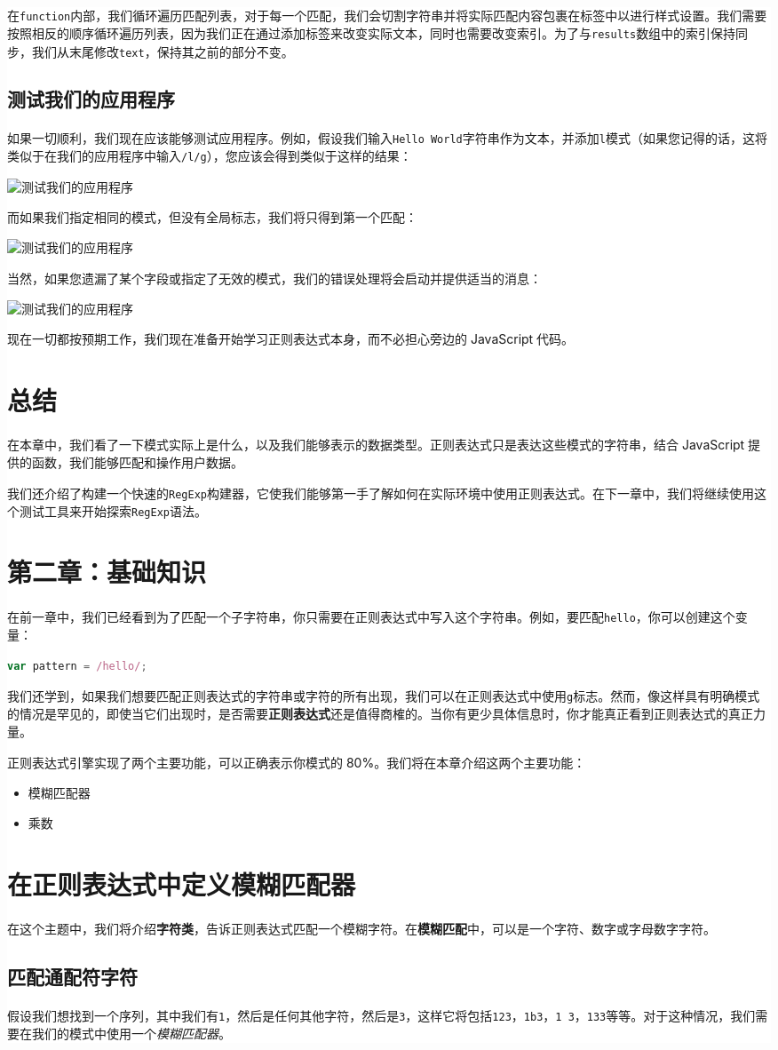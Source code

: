 在`function`内部，我们循环遍历匹配列表，对于每一个匹配，我们会切割字符串并将实际匹配内容包裹在标签中以进行样式设置。我们需要按照相反的顺序循环遍历列表，因为我们正在通过添加标签来改变实际文本，同时也需要改变索引。为了与`results`数组中的索引保持同步，我们从末尾修改`text`，保持其之前的部分不变。

## 测试我们的应用程序

如果一切顺利，我们现在应该能够测试应用程序。例如，假设我们输入`Hello World`字符串作为文本，并添加`l`模式（如果您记得的话，这将类似于在我们的应用程序中输入`/l/g`），您应该会得到类似于这样的结果：

![测试我们的应用程序](https://github.com/OpenDocCN/freelearn-js-zh/raw/master/docs/js-re/img/2258OS_01_06.jpg)

而如果我们指定相同的模式，但没有全局标志，我们将只得到第一个匹配：

![测试我们的应用程序](https://github.com/OpenDocCN/freelearn-js-zh/raw/master/docs/js-re/img/2258OS_01_07.jpg)

当然，如果您遗漏了某个字段或指定了无效的模式，我们的错误处理将会启动并提供适当的消息：

![测试我们的应用程序](https://github.com/OpenDocCN/freelearn-js-zh/raw/master/docs/js-re/img/2258OS_01_08.jpg)

现在一切都按预期工作，我们现在准备开始学习正则表达式本身，而不必担心旁边的 JavaScript 代码。

# 总结

在本章中，我们看了一下模式实际上是什么，以及我们能够表示的数据类型。正则表达式只是表达这些模式的字符串，结合 JavaScript 提供的函数，我们能够匹配和操作用户数据。

我们还介绍了构建一个快速的`RegExp`构建器，它使我们能够第一手了解如何在实际环境中使用正则表达式。在下一章中，我们将继续使用这个测试工具来开始探索`RegExp`语法。


# 第二章：基础知识

在前一章中，我们已经看到为了匹配一个子字符串，你只需要在正则表达式中写入这个字符串。例如，要匹配`hello`，你可以创建这个变量：

```js
var pattern = /hello/;
```

我们还学到，如果我们想要匹配正则表达式的字符串或字符的所有出现，我们可以在正则表达式中使用`g`标志。然而，像这样具有明确模式的情况是罕见的，即使当它们出现时，是否需要**正则表达式**还是值得商榷的。当你有更少具体信息时，你才能真正看到正则表达式的真正力量。

正则表达式引擎实现了两个主要功能，可以正确表示你模式的 80%。我们将在本章介绍这两个主要功能：

+   模糊匹配器

+   乘数

# 在正则表达式中定义模糊匹配器

在这个主题中，我们将介绍**字符类**，告诉正则表达式匹配一个模糊字符。在**模糊匹配**中，可以是一个字符、数字或字母数字字符。

## 匹配通配符字符

假设我们想找到一个序列，其中我们有`1`，然后是任何其他字符，然后是`3`，这样它将包括`123`，`1b3`，`1 3`，`133`等等。对于这种情况，我们需要在我们的模式中使用一个*模糊匹配器*。
